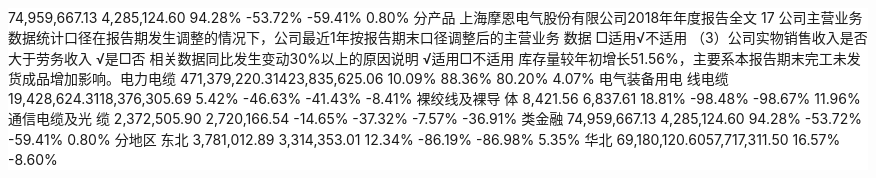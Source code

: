 74,959,667.13
4,285,124.60
94.28%
-53.72%
-59.41%
0.80%
分产品
上海摩恩电气股份有限公司2018年年度报告全文
17
公司主营业务数据统计口径在报告期发生调整的情况下，公司最近1年按报告期末口径调整后的主营业务
数据
□适用√不适用
（3）公司实物销售收入是否大于劳务收入
√是□否
相关数据同比发生变动30%以上的原因说明
√适用□不适用
库存量较年初增长51.56%，主要系本报告期末完工未发货成品增加影响。电力电缆
471,379,220.31423,835,625.06
10.09%
88.36%
80.20%
4.07%
电气装备用电
线电缆
19,428,624.3118,376,305.69
5.42%
-46.63%
-41.43%
-8.41%
裸绞线及裸导
体
8,421.56
6,837.61
18.81%
-98.48%
-98.67%
11.96%
通信电缆及光
缆
2,372,505.90
2,720,166.54
-14.65%
-37.32%
-7.57%
-36.91%
类金融
74,959,667.13
4,285,124.60
94.28%
-53.72%
-59.41%
0.80%
分地区
东北
3,781,012.89
3,314,353.01
12.34%
-86.19%
-86.98%
5.35%
华北
69,180,120.6057,717,311.50
16.57%
-8.60%